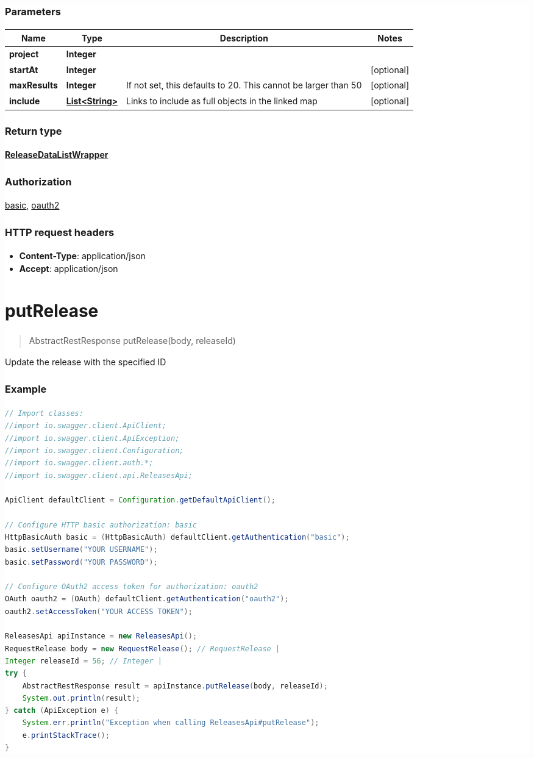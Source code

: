 ### Parameters

Name | Type | Description  | Notes
------------- | ------------- | ------------- | -------------
 **project** | **Integer**|  |
 **startAt** | **Integer**|  | [optional]
 **maxResults** | **Integer**| If not set, this defaults to 20. This cannot be larger than 50 | [optional]
 **include** | [**List&lt;String&gt;**](String.md)| Links to include as full objects in the linked map | [optional]

### Return type

[**ReleaseDataListWrapper**](ReleaseDataListWrapper.md)

### Authorization

[basic](../README.md#basic), [oauth2](../README.md#oauth2)

### HTTP request headers

 - **Content-Type**: application/json
 - **Accept**: application/json

<a name="putRelease"></a>
# **putRelease**
> AbstractRestResponse putRelease(body, releaseId)

Update the release with the specified ID



### Example
```java
// Import classes:
//import io.swagger.client.ApiClient;
//import io.swagger.client.ApiException;
//import io.swagger.client.Configuration;
//import io.swagger.client.auth.*;
//import io.swagger.client.api.ReleasesApi;

ApiClient defaultClient = Configuration.getDefaultApiClient();

// Configure HTTP basic authorization: basic
HttpBasicAuth basic = (HttpBasicAuth) defaultClient.getAuthentication("basic");
basic.setUsername("YOUR USERNAME");
basic.setPassword("YOUR PASSWORD");

// Configure OAuth2 access token for authorization: oauth2
OAuth oauth2 = (OAuth) defaultClient.getAuthentication("oauth2");
oauth2.setAccessToken("YOUR ACCESS TOKEN");

ReleasesApi apiInstance = new ReleasesApi();
RequestRelease body = new RequestRelease(); // RequestRelease | 
Integer releaseId = 56; // Integer | 
try {
    AbstractRestResponse result = apiInstance.putRelease(body, releaseId);
    System.out.println(result);
} catch (ApiException e) {
    System.err.println("Exception when calling ReleasesApi#putRelease");
    e.printStackTrace();
}
```
